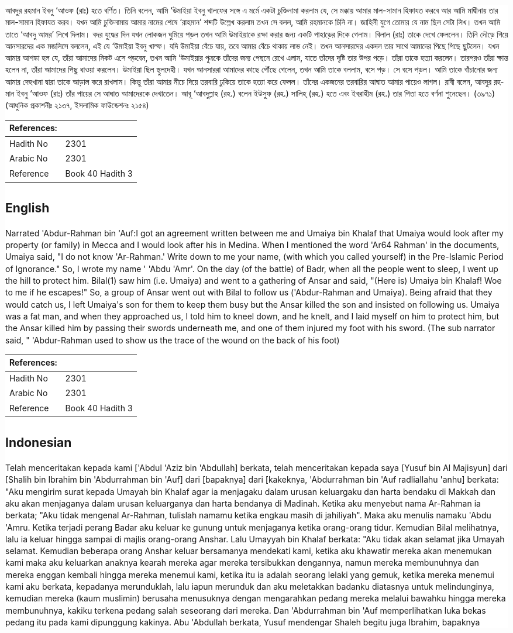 <div dir="ltr" lang="bn" style={{fontSize:'larger',backgroundColor:'#f8f9fa',padding:20}}>
আবদুর রহমান ইবনু ‘আওফ (রাঃ) হতে বর্ণিত। তিনি বলেন, আমি ‘উমাইয়া ইবনু খালফের সঙ্গে এ মর্মে একটা চুক্তিনামা করলাম যে, সে মক্কায় আমার মাল-সামান হিফাযত করবে আর আমি মাদ্বীনায় তার মাল-সামান হিফাযত করব। যখন আমি চুক্তিনামায় আমার নামের শেষে ‘রাহমান’ শব্দটি উল্লেখ করলাম তখন সে বলল, আমি রহমানকে চিনি না। জাহিলী যুগে তোমার যে নাম ছিল সেটা লিখ। তখন আমি তাতে ‘আবদু আমর’ লিখে দিলাম। বদর যুদ্ধের দিন যখন লোকজন ঘুমিয়ে পড়ল তখন আমি উমাইয়াকে রক্ষা করার জন্য একটি পাহাড়ের দিকে গেলাম। বিলাল (রাঃ) তাকে দেখে ফেললেন। তিনি দৌড়ে গিয়ে আনসারদের এক মজলিসে বললেন, এই যে ‘উমাইয়া ইবনু খাল্ফ। যদি উমাইয়া বেঁচে যায়, তবে আমার বেঁচে থাকায় লাভ নেই। তখন আনসারদের একদল তার সাথে আমাদের পিছে পিছে ছুটলেন। যখন আমার আশঙ্কা হল যে, তাঁরা আমাদের নিকট এসে পড়বেন, তখন আমি ‘উমাইয়ার পুত্রকে তাঁদের জন্য পেছনে রেখে এলাম, যাতে তাঁদের দৃষ্টি তার উপর পড়ে। তাঁরা তাকে হত্যা করলেন। তারপরও তাঁরা ক্ষান্ত হলেন না, তাঁরা আমাদের পিছু ধাওয়া করলেন। উমাইয়া ছিল স্থুলদেহী। যখন আনসাররা আমাদের কাছে পৌঁছে গেলেন, তখন আমি তাকে বললাম, বসে পড়। সে বসে পড়ল। আমি তাকে বাঁচানোর জন্য আমার দেহখানা দ্বারা তাকে আড়াল করে রাখলাম। কিন্তু তাঁরা আমার নীচে দিয়ে তরবারি ঢুকিয়ে তাকে হত্যা করে ফেলল। তাঁদের একজনের তরবারির আঘাত আমার পায়েও লাগল। রাবী বলেন, আবদুর রহমান ইবনু ‘আওফ (রাঃ) তাঁর পায়ের সে আঘাত আমাদেরকে দেখাতেন। আবূ ‘আবদুল্লাহ (রহ.) বলেন ইউসুফ (রহ.) সালিহ্ (রহ.) হতে এবং ইবরাহীম (রহ.) তার পিতা হতে বর্ণনা শুনেছেন। (৩৯৭১) (আধুনিক প্রকাশনীঃ ২১৩৭, ইসলামিক ফাউন্ডেশনঃ ২১৫৪)
</div>
<div style={{backgroundColor:'#f8f9fa',padding:20, marginBottom: 10}}><table> <thead> <tr> <th>References:</th> <th></th> </tr> </thead> <tbody><tr><td>Hadith No</td><td>2301</td></tr><tr><td>Arabic No</td><td>2301</td></tr><tr><td>Reference</td><td>Book 40 Hadith 3</td></tr></tbody></table></div>

## English


<div dir="ltr" lang="en" style={{fontSize:'larger',backgroundColor:'#f8f9fa',padding:20}}>
Narrated 'Abdur-Rahman bin 'Auf:I got an agreement written between me and Umaiya bin Khalaf that Umaiya would look after my property (or family) in Mecca and I would look after his in Medina. When I mentioned the word 'Ar64 Rahman' in the documents, Umaiya said, "I do not know 'Ar-Rahman.' Write down to me your name, (with which you called yourself) in the Pre-Islamic Period of Ignorance." So, I wrote my name ' 'Abdu 'Amr'. On the day (of the battle) of Badr, when all the people went to sleep, I went up the hill to protect him. Bilal(1) saw him (i.e. Umaiya) and went to a gathering of Ansar and said, "(Here is) Umaiya bin Khalaf! Woe to me if he escapes!" So, a group of Ansar went out with Bilal to follow us ('Abdur-Rahman and Umaiya). Being afraid that they would catch us, I left Umaiya's son for them to keep them busy but the Ansar killed the son and insisted on following us. Umaiya was a fat man, and when they approached us, I told him to kneel down, and he knelt, and I laid myself on him to protect him, but the Ansar killed him by passing their swords underneath me, and one of them injured my foot with his sword. (The sub narrator said, " 'Abdur-Rahman used to show us the trace of the wound on the back of his foot)
</div>
<div style={{backgroundColor:'#f8f9fa',padding:20, marginBottom: 10}}><table> <thead> <tr> <th>References:</th> <th></th> </tr> </thead> <tbody><tr><td>Hadith No</td><td>2301</td></tr><tr><td>Arabic No</td><td>2301</td></tr><tr><td>Reference</td><td>Book 40 Hadith 3</td></tr></tbody></table></div>

## Indonesian


<div dir="ltr" lang="id" style={{fontSize:'larger',backgroundColor:'#f8f9fa',padding:20}}>
Telah menceritakan kepada kami ['Abdul 'Aziz bin 'Abdullah] berkata, telah menceritakan kepada saya [Yusuf bin Al Majisyun] dari [Shalih bin Ibrahim bin 'Abdurrahman bin 'Auf] dari [bapaknya] dari [kakeknya, 'Abdurrahman bin 'Auf radliallahu 'anhu] berkata: "Aku mengirim surat kepada Umayah bin Khalaf agar ia menjagaku dalam urusan keluargaku dan harta bendaku di Makkah dan aku akan menjaganya dalam urusan keluarganya dan harta bendanya di Madinah. Ketika aku menyebut nama Ar-Rahman ia berkata; "Aku tidak mengenal Ar-Rahman, tulislah namamu ketika engkau masih di jahiliyah". Maka aku menulis namaku 'Abdu 'Amru. Ketika terjadi perang Badar aku keluar ke gunung untuk menjaganya ketika orang-orang tidur. Kemudian Bilal melihatnya, lalu ia keluar hingga sampai di majlis orang-orang Anshar. Lalu Umayyah bin Khalaf berkata: "Aku tidak akan selamat jika Umayah selamat. Kemudian beberapa orang Anshar keluar bersamanya mendekati kami, ketika aku khawatir mereka akan menemukan kami maka aku keluarkan anaknya kearah mereka agar mereka tersibukkan dengannya, namun mereka membunuhnya dan mereka enggan kembali hingga mereka menemui kami, ketika itu ia adalah seorang lelaki yang gemuk, ketika mereka menemui kami aku berkata, kepadanya merunduklah, lalu iapun merunduk dan aku meletakkan badanku diatasnya untuk melindunginya, kemudian mereka (kaum muslimin) berusaha menusuknya dengan mengarahkan pedang mereka melalui bawahku hingga mereka membunuhnya, kakiku terkena pedang salah seseorang dari mereka. Dan 'Abdurrahman bin 'Auf memperlihatkan luka bekas pedang itu pada kami dipunggung kakinya. Abu 'Abdullah berkata, Yusuf mendengar Shaleh begitu juga Ibrahim, bapaknya
</div>